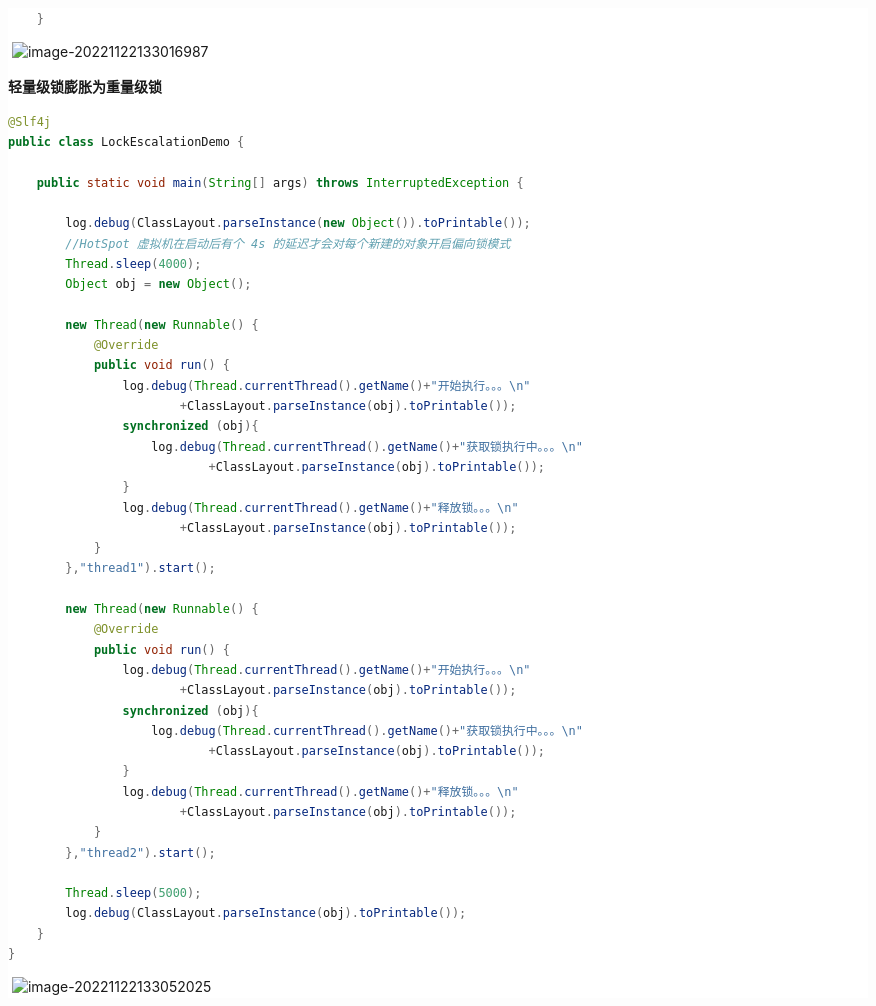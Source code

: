 ```java
    }      
```

​    ![image-20221122133016987](https://img.jssjqd.cn/202211221330727.png)

**轻量级锁膨胀为重量级锁**

```java
@Slf4j
public class LockEscalationDemo {

    public static void main(String[] args) throws InterruptedException {

        log.debug(ClassLayout.parseInstance(new Object()).toPrintable());
        //HotSpot 虚拟机在启动后有个 4s 的延迟才会对每个新建的对象开启偏向锁模式
        Thread.sleep(4000);
        Object obj = new Object();

        new Thread(new Runnable() {
            @Override
            public void run() {
                log.debug(Thread.currentThread().getName()+"开始执行。。。\n"
                        +ClassLayout.parseInstance(obj).toPrintable());
                synchronized (obj){
                    log.debug(Thread.currentThread().getName()+"获取锁执行中。。。\n"
                            +ClassLayout.parseInstance(obj).toPrintable());
                }
                log.debug(Thread.currentThread().getName()+"释放锁。。。\n"
                        +ClassLayout.parseInstance(obj).toPrintable());
            }
        },"thread1").start();

        new Thread(new Runnable() {
            @Override
            public void run() {
                log.debug(Thread.currentThread().getName()+"开始执行。。。\n"
                        +ClassLayout.parseInstance(obj).toPrintable());
                synchronized (obj){
                    log.debug(Thread.currentThread().getName()+"获取锁执行中。。。\n"
                            +ClassLayout.parseInstance(obj).toPrintable());
                }
                log.debug(Thread.currentThread().getName()+"释放锁。。。\n"
                        +ClassLayout.parseInstance(obj).toPrintable());
            }
        },"thread2").start();

        Thread.sleep(5000);
        log.debug(ClassLayout.parseInstance(obj).toPrintable());
    }
}      
```

​    ![image-20221122133052025](https://img.jssjqd.cn/202211221330969.png)
